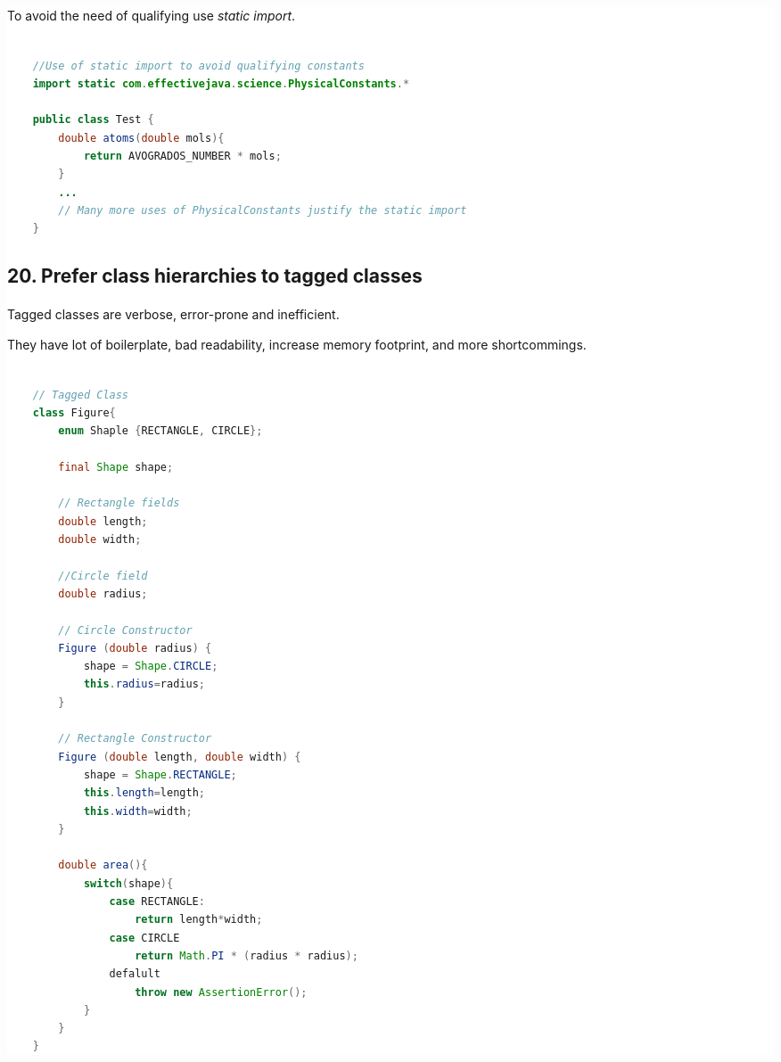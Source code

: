 To avoid the need of qualifying use _static import_.

```java

	//Use of static import to avoid qualifying constants
	import static com.effectivejava.science.PhysicalConstants.*

	public class Test {
		double atoms(double mols){
			return AVOGRADOS_NUMBER * mols;
		}
		...
		// Many more uses of PhysicalConstants justify the static import
	}
```

## 20. Prefer class hierarchies to tagged classes

Tagged classes are verbose, error-prone and inefficient.

They have lot of boilerplate, bad readability, increase memory footprint, and more shortcommings.

```java

	// Tagged Class
	class Figure{
		enum Shaple {RECTANGLE, CIRCLE};

		final Shape shape;

		// Rectangle fields
		double length;
		double width;

		//Circle field
		double radius;

		// Circle Constructor
		Figure (double radius) {
			shape = Shape.CIRCLE;
			this.radius=radius;
		}

		// Rectangle Constructor
		Figure (double length, double width) {
			shape = Shape.RECTANGLE;
			this.length=length;
			this.width=width;
		}

		double area(){
			switch(shape){
				case RECTANGLE:
					return length*width;
				case CIRCLE
					return Math.PI * (radius * radius);
				defalult
					throw new AssertionError();
			}
		}
	}
```
